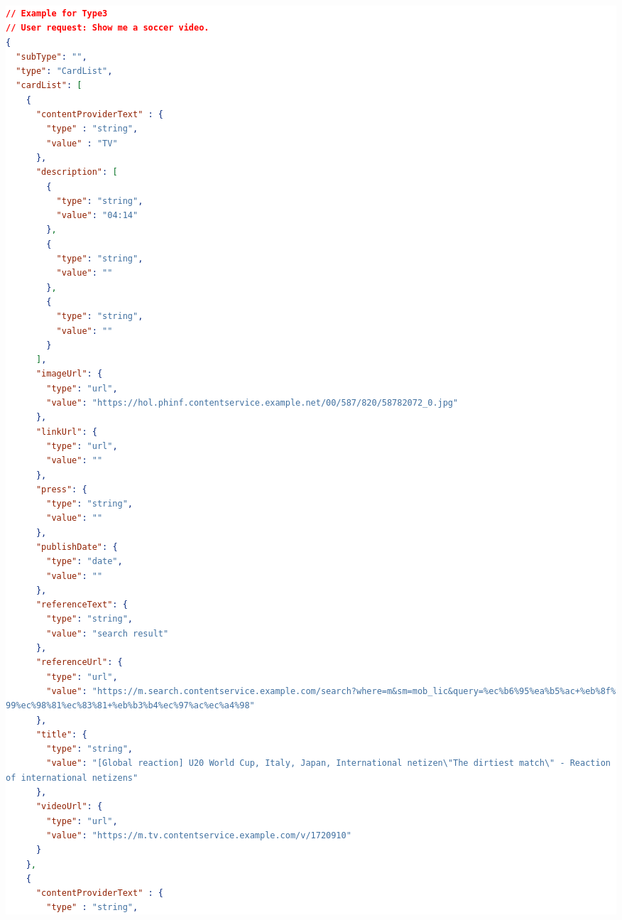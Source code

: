 ```json
// Example for Type3
// User request: Show me a soccer video.
{
  "subType": "",
  "type": "CardList",
  "cardList": [
    {
      "contentProviderText" : {
        "type" : "string",
        "value" : "TV"
      },
      "description": [
        {
          "type": "string",
          "value": "04:14"
        },
        {
          "type": "string",
          "value": ""
        },
        {
          "type": "string",
          "value": ""
        }
      ],
      "imageUrl": {
        "type": "url",
        "value": "https://hol.phinf.contentservice.example.net/00/587/820/58782072_0.jpg"
      },
      "linkUrl": {
        "type": "url",
        "value": ""
      },
      "press": {
        "type": "string",
        "value": ""
      },
      "publishDate": {
        "type": "date",
        "value": ""
      },
      "referenceText": {
        "type": "string",
        "value": "search result"
      },
      "referenceUrl": {
        "type": "url",
        "value": "https://m.search.contentservice.example.com/search?where=m&sm=mob_lic&query=%ec%b6%95%ea%b5%ac+%eb%8f%99%ec%98%81%ec%83%81+%eb%b3%b4%ec%97%ac%ec%a4%98"
      },
      "title": {
        "type": "string",
        "value": "[Global reaction] U20 World Cup, Italy, Japan, International netizen\"The dirtiest match\" - Reaction of international netizens"
      },
      "videoUrl": {
        "type": "url",
        "value": "https://m.tv.contentservice.example.com/v/1720910"
      }
    },
    {
      "contentProviderText" : {
        "type" : "string",
```